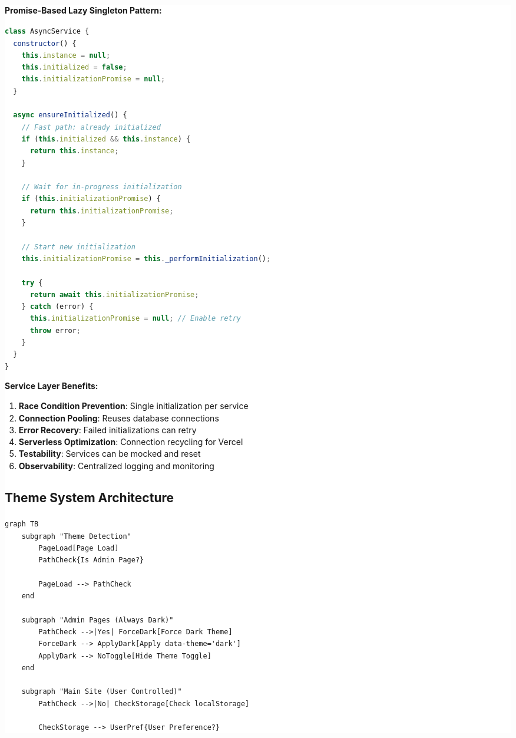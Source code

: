 **Promise-Based Lazy Singleton Pattern:**

```javascript
class AsyncService {
  constructor() {
    this.instance = null;
    this.initialized = false;
    this.initializationPromise = null;
  }

  async ensureInitialized() {
    // Fast path: already initialized
    if (this.initialized && this.instance) {
      return this.instance;
    }

    // Wait for in-progress initialization
    if (this.initializationPromise) {
      return this.initializationPromise;
    }

    // Start new initialization
    this.initializationPromise = this._performInitialization();

    try {
      return await this.initializationPromise;
    } catch (error) {
      this.initializationPromise = null; // Enable retry
      throw error;
    }
  }
}
```

**Service Layer Benefits:**

1. **Race Condition Prevention**: Single initialization per service
2. **Connection Pooling**: Reuses database connections
3. **Error Recovery**: Failed initializations can retry
4. **Serverless Optimization**: Connection recycling for Vercel
5. **Testability**: Services can be mocked and reset
6. **Observability**: Centralized logging and monitoring

## Theme System Architecture

```mermaid
graph TB
    subgraph "Theme Detection"
        PageLoad[Page Load]
        PathCheck{Is Admin Page?}

        PageLoad --> PathCheck
    end

    subgraph "Admin Pages (Always Dark)"
        PathCheck -->|Yes| ForceDark[Force Dark Theme]
        ForceDark --> ApplyDark[Apply data-theme='dark']
        ApplyDark --> NoToggle[Hide Theme Toggle]
    end

    subgraph "Main Site (User Controlled)"
        PathCheck -->|No| CheckStorage[Check localStorage]

        CheckStorage --> UserPref{User Preference?}

```